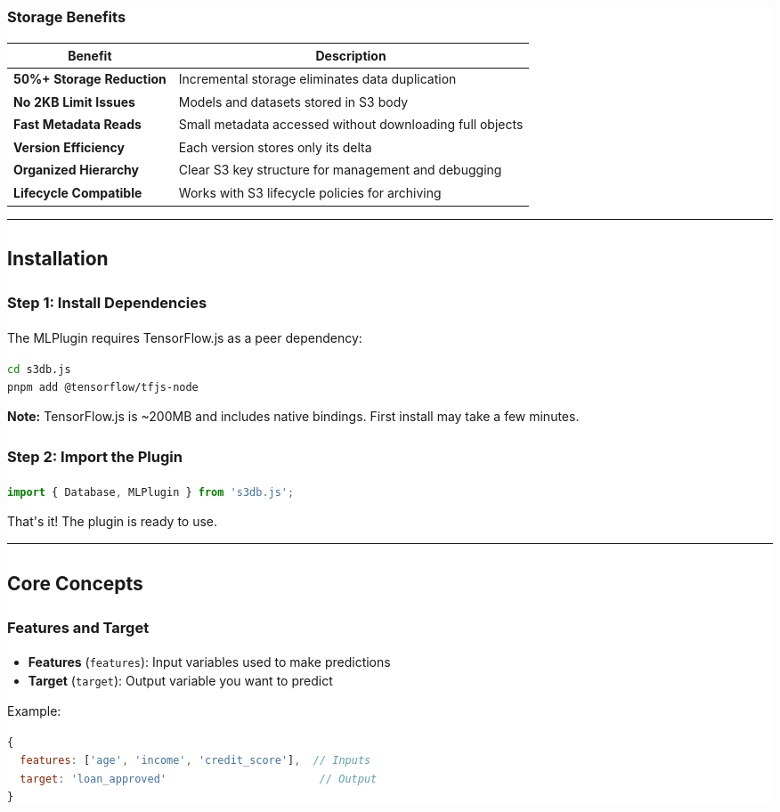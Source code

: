 ### Storage Benefits

| Benefit | Description |
|---------|-------------|
| **50%+ Storage Reduction** | Incremental storage eliminates data duplication |
| **No 2KB Limit Issues** | Models and datasets stored in S3 body |
| **Fast Metadata Reads** | Small metadata accessed without downloading full objects |
| **Version Efficiency** | Each version stores only its delta |
| **Organized Hierarchy** | Clear S3 key structure for management and debugging |
| **Lifecycle Compatible** | Works with S3 lifecycle policies for archiving |

---

## Installation

### Step 1: Install Dependencies

The MLPlugin requires TensorFlow.js as a peer dependency:

```bash
cd s3db.js
pnpm add @tensorflow/tfjs-node
```

**Note:** TensorFlow.js is ~200MB and includes native bindings. First install may take a few minutes.

### Step 2: Import the Plugin

```javascript
import { Database, MLPlugin } from 's3db.js';
```

That's it! The plugin is ready to use.

---

## Core Concepts

### Features and Target

- **Features** (`features`): Input variables used to make predictions
- **Target** (`target`): Output variable you want to predict

Example:
```javascript
{
  features: ['age', 'income', 'credit_score'],  // Inputs
  target: 'loan_approved'                        // Output
}
```
